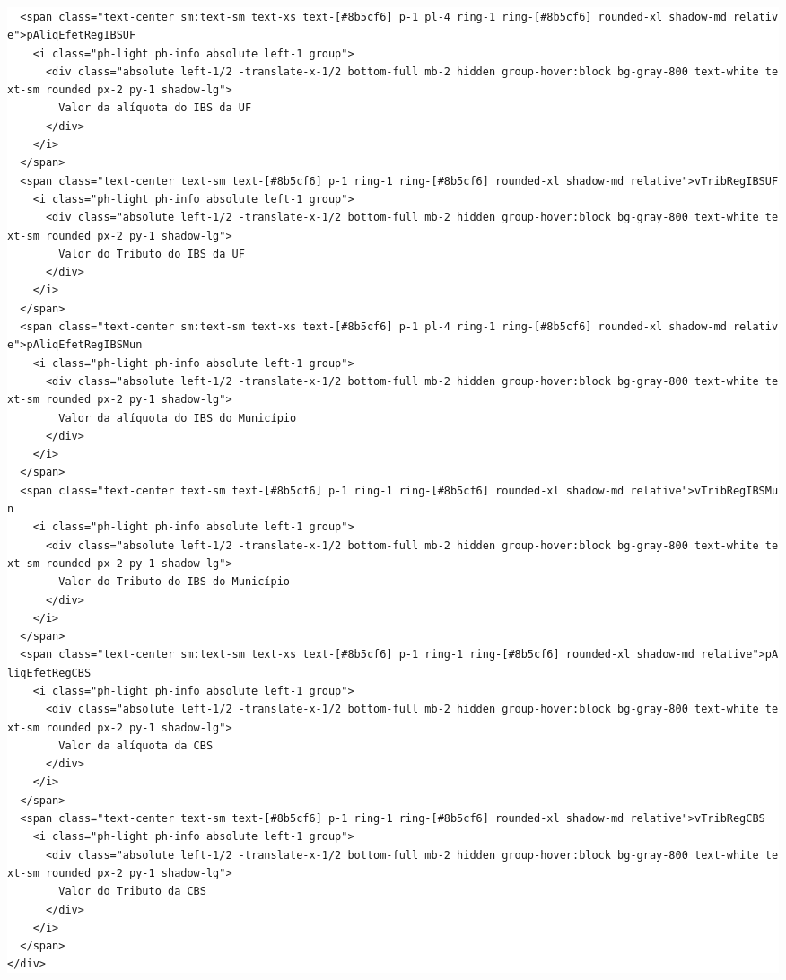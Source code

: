       <span class="text-center sm:text-sm text-xs text-[#8b5cf6] p-1 pl-4 ring-1 ring-[#8b5cf6] rounded-xl shadow-md relative">pAliqEfetRegIBSUF
        <i class="ph-light ph-info absolute left-1 group">
          <div class="absolute left-1/2 -translate-x-1/2 bottom-full mb-2 hidden group-hover:block bg-gray-800 text-white text-sm rounded px-2 py-1 shadow-lg">
            Valor da alíquota do IBS da UF
          </div>
        </i>
      </span>
      <span class="text-center text-sm text-[#8b5cf6] p-1 ring-1 ring-[#8b5cf6] rounded-xl shadow-md relative">vTribRegIBSUF
        <i class="ph-light ph-info absolute left-1 group">
          <div class="absolute left-1/2 -translate-x-1/2 bottom-full mb-2 hidden group-hover:block bg-gray-800 text-white text-sm rounded px-2 py-1 shadow-lg">
            Valor do Tributo do IBS da UF
          </div>
        </i>
      </span>
      <span class="text-center sm:text-sm text-xs text-[#8b5cf6] p-1 pl-4 ring-1 ring-[#8b5cf6] rounded-xl shadow-md relative">pAliqEfetRegIBSMun
        <i class="ph-light ph-info absolute left-1 group">
          <div class="absolute left-1/2 -translate-x-1/2 bottom-full mb-2 hidden group-hover:block bg-gray-800 text-white text-sm rounded px-2 py-1 shadow-lg">
            Valor da alíquota do IBS do Município
          </div>
        </i>
      </span>
      <span class="text-center text-sm text-[#8b5cf6] p-1 ring-1 ring-[#8b5cf6] rounded-xl shadow-md relative">vTribRegIBSMun
        <i class="ph-light ph-info absolute left-1 group">
          <div class="absolute left-1/2 -translate-x-1/2 bottom-full mb-2 hidden group-hover:block bg-gray-800 text-white text-sm rounded px-2 py-1 shadow-lg">
            Valor do Tributo do IBS do Município
          </div>
        </i>
      </span>
      <span class="text-center sm:text-sm text-xs text-[#8b5cf6] p-1 ring-1 ring-[#8b5cf6] rounded-xl shadow-md relative">pAliqEfetRegCBS
        <i class="ph-light ph-info absolute left-1 group">
          <div class="absolute left-1/2 -translate-x-1/2 bottom-full mb-2 hidden group-hover:block bg-gray-800 text-white text-sm rounded px-2 py-1 shadow-lg">
            Valor da alíquota da CBS
          </div>
        </i>
      </span>
      <span class="text-center text-sm text-[#8b5cf6] p-1 ring-1 ring-[#8b5cf6] rounded-xl shadow-md relative">vTribRegCBS
        <i class="ph-light ph-info absolute left-1 group">
          <div class="absolute left-1/2 -translate-x-1/2 bottom-full mb-2 hidden group-hover:block bg-gray-800 text-white text-sm rounded px-2 py-1 shadow-lg">
            Valor do Tributo da CBS
          </div>
        </i>
      </span>
    </div>
  </div>
</div>
